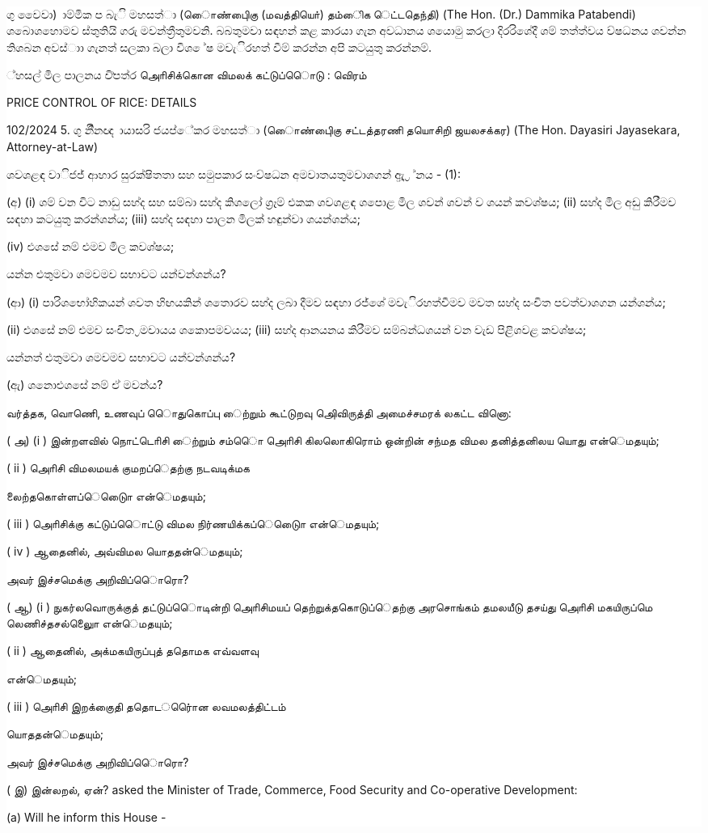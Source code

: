ගු වෛවා‍) ාම්මික ප බැි මහසත්ා (ைொண்புைிகு (மவத்தியொ்) தம்ைிக ெட்டதெந்தி) (The Hon. (Dr.) Dammika Patabendi) ශබොශහොමව ස්තුතියි ගරු මවන්ත්‍රීතුමවනි. බබතුමවා සඳහන් කළ කාරයා ගැන අවධානය ශයොමු කරලා දිරරිශේදී ශම් තත්ත්වය ව්ෂධනය ශවන්න තිශබන අවස්ාා ගැනත් සලකා බලා විශ ේෂ මවැිරහත් වීම් කරන්න අපි කටයුතු කරන්නම්.

්හසල් මිල පාලනය වි්පත්ර அொிசிக்கொன விமலக் கட்டுப்ெொடு : விெரம்

PRICE CONTROL OF RICE: DETAILS

102/2024 5. ගු නීිනඥ ායාසරි ජයප්ේකර මහසත්ා (ைொண்புைிகு சட்டத்தரணி தயொசிறி ஜயலசக்கர) (The Hon. Dayasiri Jayasekara, Attorney-at-Law)

ශවශළඳ වාිජජ්‍ ආහාර සුරක්ෂිතතා සහ සමුපකාර සංව්ෂධන අමවාතයතුමවාශගන් ඇූ ්‍ර ්නය - (1):

(අ) (i) ශම් වන විට නාඩු සහ්ද සහ සම්බා සහ්ද කිශලෝ ග්‍රෑම් එකක ශවශළඳ ශපොළ මිල ශවන් ශවන් ව ශයන් කවශ්ෂය; (ii) සහ්ද මිල අඩු කිරීමව සඳහා කටයුතු කරන්ශන්ය; (iii) සහ්ද සඳහා පාලන මිලක් හඳුන්වා ශයන්ශන්ය;

(iv) එශසේ නම් එමව මිල කවශ්ෂය;

යන්න එතුමවා ශමවමව සභාවට යන්වන්ශන්ය?

(ආ) (i) පාරිශභෝහිකයන් ශවත හිඟයකින් ශතොරව සහ්ද ලබා දීමව සඳහා රජ්‍ශේ මවැිරහත්වීමව මවත සහ්ද සංචිත පවත්වාශගන යන්ශන්ය;

(ii) එශසේ නම් එමව සංචිත ්‍රමවායය ශකොපමවයය; (iii) සහ්ද ආනයනය කිරීමව සම්බන්ධශයන් වන වැඩ පිළිශවළ කවශ්ෂය;

යන්නත් එතුමවා ශමවමව සභාවට යන්වන්ශන්ය?

(ඇ) ශනොඑශසේ නම් ඒ මවන්ය?

வர்த்தக, வொணிெ, உணவுப் ெொதுகொப்பு ைற்றும் கூட்டுறவு அெிவிருத்தி அமைச்சமரக் லகட்ட வினொ:

( அ) (i ) இன்றளவில் நொட்டொிசி ைற்றும் சம்ெொ அொிசி கிலலொகிரொம் ஒன்றின் சந்மத விமல தனித்தனிலய யொது என்ெமதயும்;

( ii ) அொிசி விமலமயக் குமறப்ெதற்கு நடவடிக்மக

லைற்தகொள்ளப்ெடுைொ என்ெமதயும்;

( iii ) அொிசிக்கு கட்டுப்ெொட்டு விமல நிர்ணயிக்கப்ெடுைொ என்ெமதயும்;

( iv ) ஆதைனில், அவ்விமல யொததன்ெமதயும்;

அவர் இச்சமெக்கு அறிவிப்ெொரொ?

( ஆ) (i ) நுகர்லவொருக்குத் தட்டுப்ெொடின்றி அொிசிமயப் தெற்றுக்தகொடுப்ெதற்கு அரசொங்கம் தமலயீடு தசய்து அொிசி மகயிருப்மெ லெணிச்தசல்லுைொ என்ெமதயும்;

( ii ) ஆதைனில், அக்மகயிருப்புத் ததொமக எவ்வளவு

என்ெமதயும்;

( iii ) அொிசி இறக்குைதி ததொடர்ெொன லவமலத்திட்டம்

யொததன்ெமதயும்;

அவர் இச்சமெக்கு அறிவிப்ெொரொ?

( இ) இன்லறல், ஏன்? asked the Minister of Trade, Commerce, Food Security and Co-operative Development:

(a) Will he inform this House -
